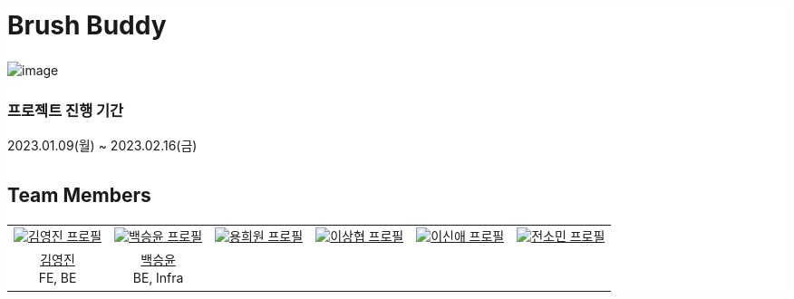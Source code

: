 # Brush Buddy

![image](https://github.com/goflvhxj96/brush-buddy/assets/122776437/de1e9508-8840-4694-9521-896f418c238a)

### 프로젝트 진행 기간

2023.01.09(월) ~ 2023.02.16(금)

## Team Members

<div align="left">
  <table>
    <tr>
        <td align="center">
        <a href="">
          <img src="assets/yj.png" alt="김영진 프로필" width=120 height=120 />
        </a>
      </td>
      <td align="center">
        <a href="">
          <img src="assets/sy.png" alt="백승윤 프로필" width=120 height=120 />
        </a>
      </td>
      <td align="center">
        <a href="">
          <img src="assets/hw.png" alt="용희원	프로필" width=120 height=120 />
        </a>
      </td>
      <td align="center">
        <a href="">
          <img src="assets/sh.png" alt="이상협 프로필" width=120 height=120 />
        </a>
      </td>
      <td align="center">
        <a href="">
          <img src="assets/sa.png" alt="이신애 프로필" width=120 height=120 />
        </a>
      </td>
      <td align="center">
        <a href="">
          <img src="assets/sm.png" alt="전소민 프로필" width=120 height=120 />
        </a>
      </td>
    </tr>
    <tr>
      <td align="center">
        <a href="">
         김영진
        </a>
        <div>FE, BE</div>
      </td>
      <td align="center">
        <a href="https://github.com/">
          백승윤
        </a>
        <div>BE, Infra</div>
      </td>
      <td align="center">